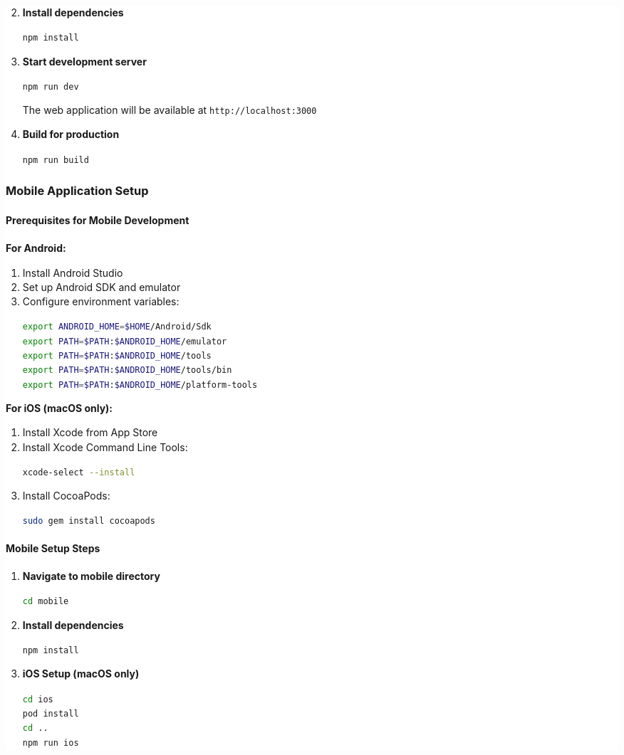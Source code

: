 2. **Install dependencies**
   ```bash
   npm install
   ```

3. **Start development server**
   ```bash
   npm run dev
   ```
   The web application will be available at `http://localhost:3000`

4. **Build for production**
   ```bash
   npm run build
   ```

### Mobile Application Setup

#### Prerequisites for Mobile Development

**For Android:**
1. Install Android Studio
2. Set up Android SDK and emulator
3. Configure environment variables:
   ```bash
   export ANDROID_HOME=$HOME/Android/Sdk
   export PATH=$PATH:$ANDROID_HOME/emulator
   export PATH=$PATH:$ANDROID_HOME/tools
   export PATH=$PATH:$ANDROID_HOME/tools/bin
   export PATH=$PATH:$ANDROID_HOME/platform-tools
   ```

**For iOS (macOS only):**
1. Install Xcode from App Store
2. Install Xcode Command Line Tools:
   ```bash
   xcode-select --install
   ```
3. Install CocoaPods:
   ```bash
   sudo gem install cocoapods
   ```

#### Mobile Setup Steps

1. **Navigate to mobile directory**
   ```bash
   cd mobile
   ```

2. **Install dependencies**
   ```bash
   npm install
   ```

3. **iOS Setup (macOS only)**
   ```bash
   cd ios
   pod install
   cd ..
   npm run ios
   ```
